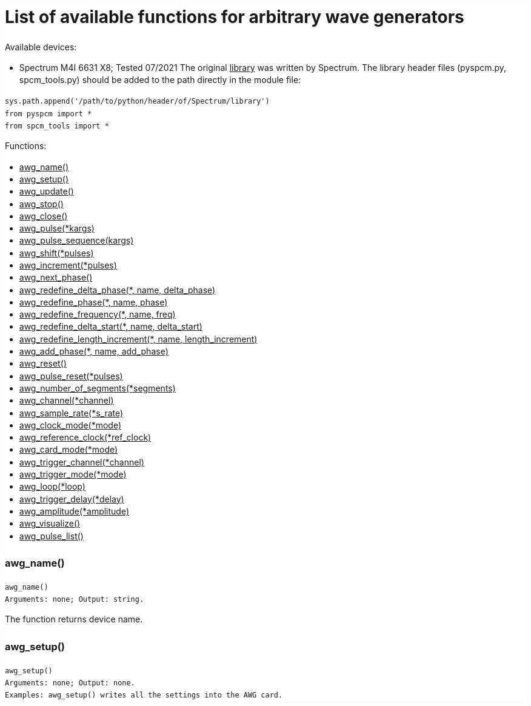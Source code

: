 # List of available functions for arbitrary wave generators

Available devices:
- Spectrum M4I 6631 X8; Tested 07/2021
The original [library](https://spectrum-instrumentation.com/en/m4i6631-x8) was written by Spectrum. The library header files (pyspcm.py, spcm_tools.py) should be added to the path directly in the module file: 
```python3
sys.path.append('/path/to/python/header/of/Spectrum/library')
from pyspcm import *
from spcm_tools import *
```

Functions:
- [awg_name()](#awg_name)<br/>
- [awg_setup()](#awg_setup)<br/>
- [awg_update()](#awg_update)<br/>
- [awg_stop()](#awg_stop)<br/>
- [awg_close()](#awg_close)<br/>
- [awg_pulse(*kargs)](#awg_pulsekargs)<br/>
- [awg_pulse_sequence(kargs)](#awg_pulse_sequencekargs)<br/>
- [awg_shift(*pulses)](#awg_shiftpulses)<br/>
- [awg_increment(*pulses)](#awg_incrementpulses)<br/>
- [awg_next_phase()](#awg_next_phase)<br/>
- [awg_redefine_delta_phase(*, name, delta_phase)](#awg_redefine_delta_phase-name-delta_phase)<br/>
- [awg_redefine_phase(*, name, phase)](#awg_redefine_phase-name-phase)<br/>
- [awg_redefine_frequency(*, name, freq)](#awg_redefine_frequency-name-freq)<br/>
- [awg_redefine_delta_start(*, name, delta_start)](#awg_redefine_delta_start-name-delta_start)<br/>
- [awg_redefine_length_increment(*, name, length_increment)](#awg_redefine_length_increment-name-length_increment)<br/>
- [awg_add_phase(*, name, add_phase)](#awg_add_phase-name-add_phase)<br/>
- [awg_reset()](#awg_reset)<br/>
- [awg_pulse_reset(*pulses)](#awg_pulse_resetpulses)<br/>
- [awg_number_of_segments(*segments)](#awg_number_of_segmentssegments)<br/>
- [awg_channel(*channel)](#awg_channelchannel)<br/>
- [awg_sample_rate(*s_rate)](#awg_sample_rates_rate)<br/>
- [awg_clock_mode(*mode)](#awg_clock_modemode)<br/>
- [awg_reference_clock(*ref_clock)](#awg_reference_clockref_clock)<br/>
- [awg_card_mode(*mode)](#awg_card_modemode)<br/>
- [awg_trigger_channel(*channel)](#awg_trigger_channelchannel)<br/>
- [awg_trigger_mode(*mode)](#awg_trigger_modemode)<br/>
- [awg_loop(*loop)](#awg_looploop)<br/>
- [awg_trigger_delay(*delay)](#awg_trigger_delaydelay)<br/>
- [awg_amplitude(*amplitude)](#awg_amplitudeamplitude)<br/>
- [awg_visualize()](#awg_visualize)<br/>
- [awg_pulse_list()](#awg_pulse_list)<br/>

### awg_name()
```python3
awg_name()
Arguments: none; Output: string.
```
The function returns device name.
### awg_setup()
```python3
awg_setup()
Arguments: none; Output: none.
Examples: awg_setup() writes all the settings into the AWG card.
```